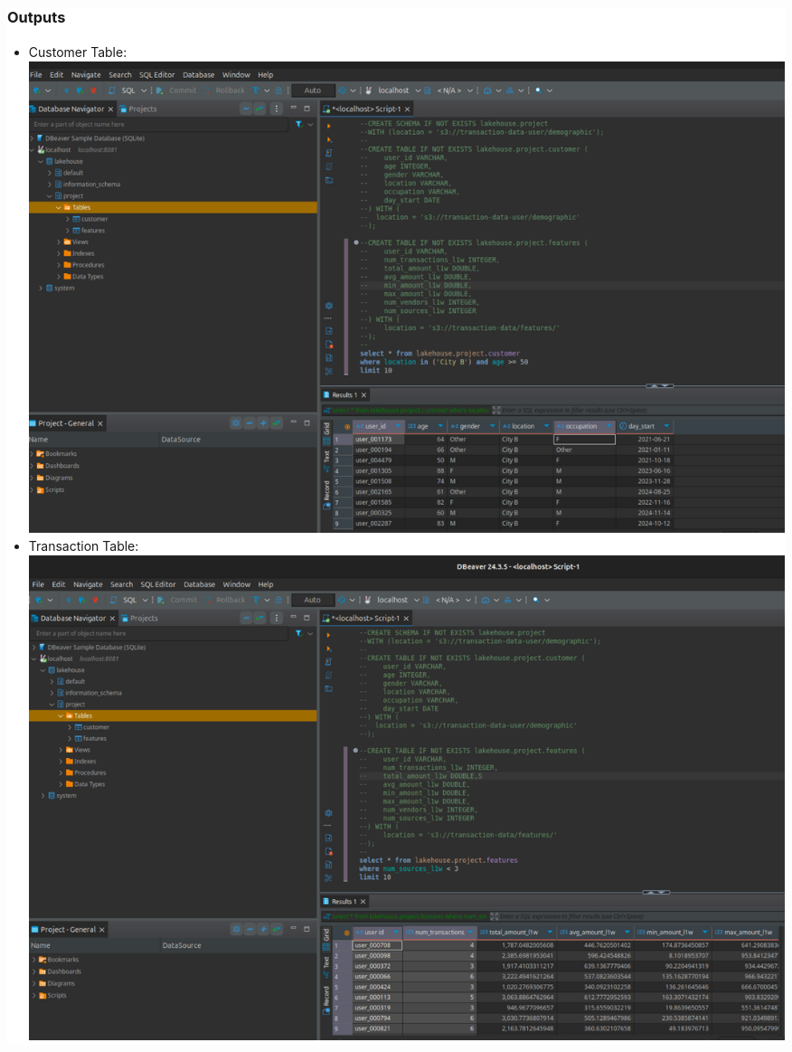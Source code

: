 ### Outputs

*   Customer Table:<img src="images/trino_query_1.png" alt="Kafka Setup" width="1000"/>
*   Transaction Table:<img src="images/trino_query_2.png" alt="Kafka Setup" width="1000"/>
